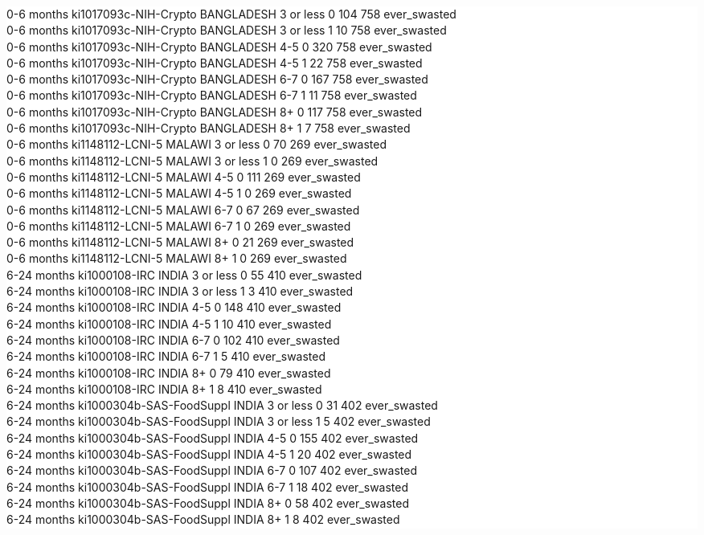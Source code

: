 0-6 months    ki1017093c-NIH-Crypto      BANGLADESH   3 or less               0      104   758  ever_swasted     
0-6 months    ki1017093c-NIH-Crypto      BANGLADESH   3 or less               1       10   758  ever_swasted     
0-6 months    ki1017093c-NIH-Crypto      BANGLADESH   4-5                     0      320   758  ever_swasted     
0-6 months    ki1017093c-NIH-Crypto      BANGLADESH   4-5                     1       22   758  ever_swasted     
0-6 months    ki1017093c-NIH-Crypto      BANGLADESH   6-7                     0      167   758  ever_swasted     
0-6 months    ki1017093c-NIH-Crypto      BANGLADESH   6-7                     1       11   758  ever_swasted     
0-6 months    ki1017093c-NIH-Crypto      BANGLADESH   8+                      0      117   758  ever_swasted     
0-6 months    ki1017093c-NIH-Crypto      BANGLADESH   8+                      1        7   758  ever_swasted     
0-6 months    ki1148112-LCNI-5           MALAWI       3 or less               0       70   269  ever_swasted     
0-6 months    ki1148112-LCNI-5           MALAWI       3 or less               1        0   269  ever_swasted     
0-6 months    ki1148112-LCNI-5           MALAWI       4-5                     0      111   269  ever_swasted     
0-6 months    ki1148112-LCNI-5           MALAWI       4-5                     1        0   269  ever_swasted     
0-6 months    ki1148112-LCNI-5           MALAWI       6-7                     0       67   269  ever_swasted     
0-6 months    ki1148112-LCNI-5           MALAWI       6-7                     1        0   269  ever_swasted     
0-6 months    ki1148112-LCNI-5           MALAWI       8+                      0       21   269  ever_swasted     
0-6 months    ki1148112-LCNI-5           MALAWI       8+                      1        0   269  ever_swasted     
6-24 months   ki1000108-IRC              INDIA        3 or less               0       55   410  ever_swasted     
6-24 months   ki1000108-IRC              INDIA        3 or less               1        3   410  ever_swasted     
6-24 months   ki1000108-IRC              INDIA        4-5                     0      148   410  ever_swasted     
6-24 months   ki1000108-IRC              INDIA        4-5                     1       10   410  ever_swasted     
6-24 months   ki1000108-IRC              INDIA        6-7                     0      102   410  ever_swasted     
6-24 months   ki1000108-IRC              INDIA        6-7                     1        5   410  ever_swasted     
6-24 months   ki1000108-IRC              INDIA        8+                      0       79   410  ever_swasted     
6-24 months   ki1000108-IRC              INDIA        8+                      1        8   410  ever_swasted     
6-24 months   ki1000304b-SAS-FoodSuppl   INDIA        3 or less               0       31   402  ever_swasted     
6-24 months   ki1000304b-SAS-FoodSuppl   INDIA        3 or less               1        5   402  ever_swasted     
6-24 months   ki1000304b-SAS-FoodSuppl   INDIA        4-5                     0      155   402  ever_swasted     
6-24 months   ki1000304b-SAS-FoodSuppl   INDIA        4-5                     1       20   402  ever_swasted     
6-24 months   ki1000304b-SAS-FoodSuppl   INDIA        6-7                     0      107   402  ever_swasted     
6-24 months   ki1000304b-SAS-FoodSuppl   INDIA        6-7                     1       18   402  ever_swasted     
6-24 months   ki1000304b-SAS-FoodSuppl   INDIA        8+                      0       58   402  ever_swasted     
6-24 months   ki1000304b-SAS-FoodSuppl   INDIA        8+                      1        8   402  ever_swasted     